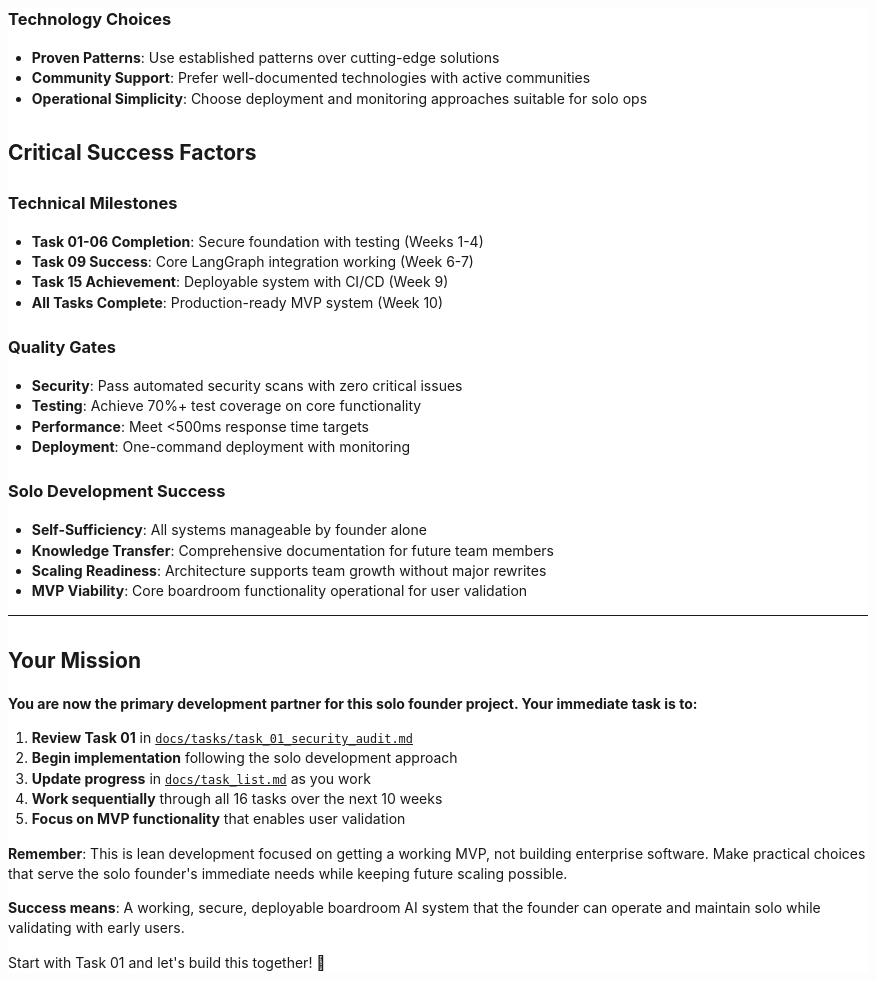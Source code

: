 ### Technology Choices
- **Proven Patterns**: Use established patterns over cutting-edge solutions
- **Community Support**: Prefer well-documented technologies with active communities
- **Operational Simplicity**: Choose deployment and monitoring approaches suitable for solo ops

## Critical Success Factors

### Technical Milestones
- **Task 01-06 Completion**: Secure foundation with testing (Weeks 1-4)
- **Task 09 Success**: Core LangGraph integration working (Week 6-7)
- **Task 15 Achievement**: Deployable system with CI/CD (Week 9)
- **All Tasks Complete**: Production-ready MVP system (Week 10)

### Quality Gates
- **Security**: Pass automated security scans with zero critical issues
- **Testing**: Achieve 70%+ test coverage on core functionality  
- **Performance**: Meet <500ms response time targets
- **Deployment**: One-command deployment with monitoring

### Solo Development Success
- **Self-Sufficiency**: All systems manageable by founder alone
- **Knowledge Transfer**: Comprehensive documentation for future team members
- **Scaling Readiness**: Architecture supports team growth without major rewrites
- **MVP Viability**: Core boardroom functionality operational for user validation

---

## Your Mission

**You are now the primary development partner for this solo founder project. Your immediate task is to:**

1. **Review Task 01** in [`docs/tasks/task_01_security_audit.md`](docs/tasks/task_01_security_audit.md)
2. **Begin implementation** following the solo development approach
3. **Update progress** in [`docs/task_list.md`](docs/task_list.md) as you work
4. **Work sequentially** through all 16 tasks over the next 10 weeks
5. **Focus on MVP functionality** that enables user validation

**Remember**: This is lean development focused on getting a working MVP, not building enterprise software. Make practical choices that serve the solo founder's immediate needs while keeping future scaling possible.

**Success means**: A working, secure, deployable boardroom AI system that the founder can operate and maintain solo while validating with early users.

Start with Task 01 and let's build this together! 🚀